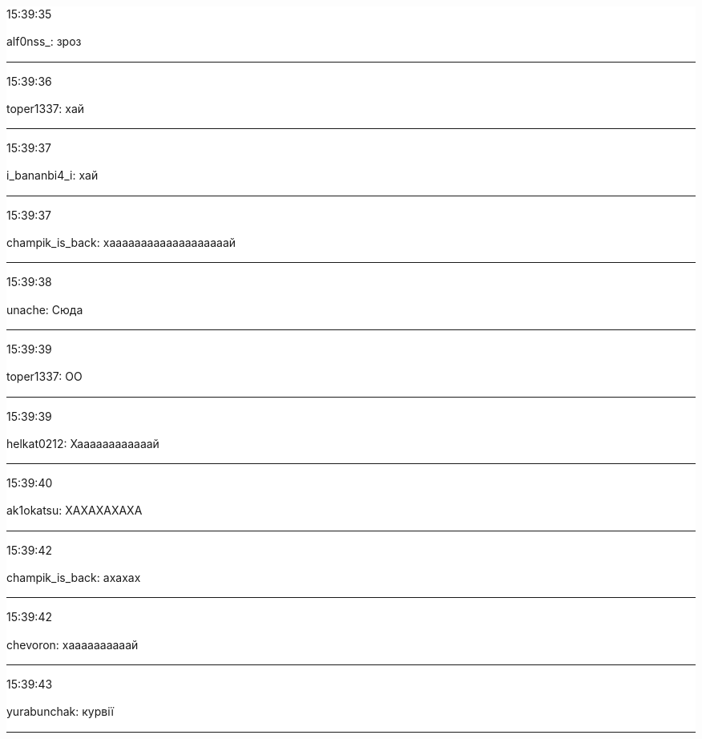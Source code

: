 15:39:35

alf0nss_: зроз

---

15:39:36

toper1337: xай

---

15:39:37

i_bananbi4_i: xай

---

15:39:37

champik_is_back: xaaaaaaaaaaaaaaaaaaaй

---

15:39:38

unache: Сюда

---

15:39:39

toper1337: ОО

---

15:39:39

helkat0212: Xaaaaaaaaaaaaй

---

15:39:40

ak1okatsu: ХАХАХАХАХА

---

15:39:42

champik_is_back: ахахах

---

15:39:42

chevoron: xaaaaaaaaaaй

---

15:39:43

yurabunchak: курвії

---